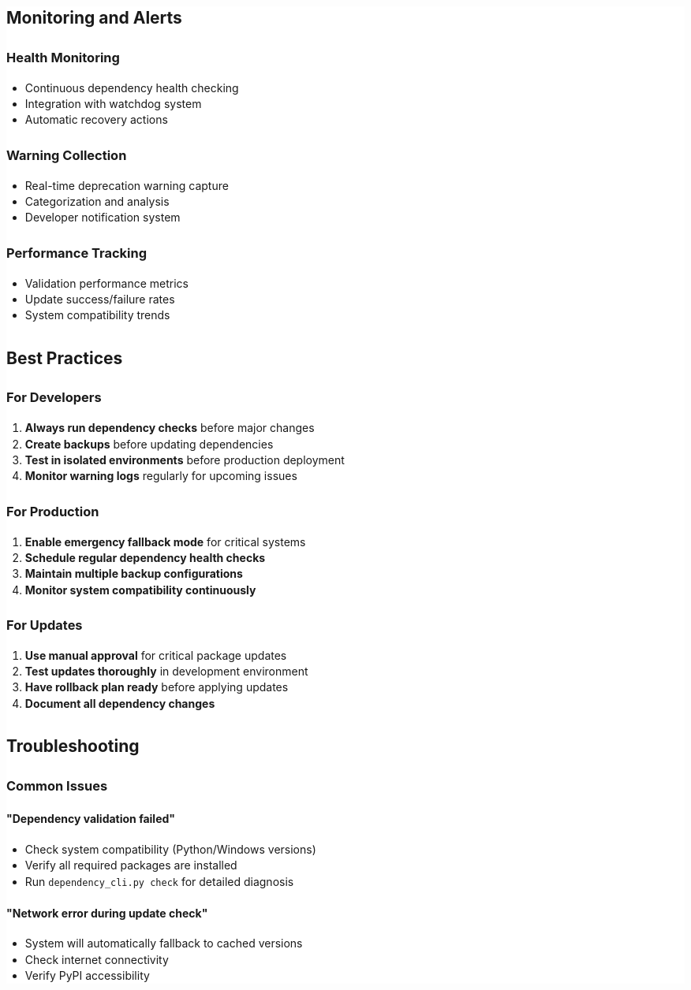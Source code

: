 ## Monitoring and Alerts

### Health Monitoring
- Continuous dependency health checking
- Integration with watchdog system
- Automatic recovery actions

### Warning Collection
- Real-time deprecation warning capture
- Categorization and analysis
- Developer notification system

### Performance Tracking
- Validation performance metrics
- Update success/failure rates
- System compatibility trends

## Best Practices

### For Developers
1. **Always run dependency checks** before major changes
2. **Create backups** before updating dependencies
3. **Test in isolated environments** before production deployment
4. **Monitor warning logs** regularly for upcoming issues

### For Production
1. **Enable emergency fallback mode** for critical systems
2. **Schedule regular dependency health checks**
3. **Maintain multiple backup configurations**
4. **Monitor system compatibility continuously**

### For Updates
1. **Use manual approval** for critical package updates
2. **Test updates thoroughly** in development environment
3. **Have rollback plan ready** before applying updates
4. **Document all dependency changes**

## Troubleshooting

### Common Issues

#### "Dependency validation failed"
- Check system compatibility (Python/Windows versions)
- Verify all required packages are installed
- Run `dependency_cli.py check` for detailed diagnosis

#### "Network error during update check"
- System will automatically fallback to cached versions
- Check internet connectivity
- Verify PyPI accessibility
